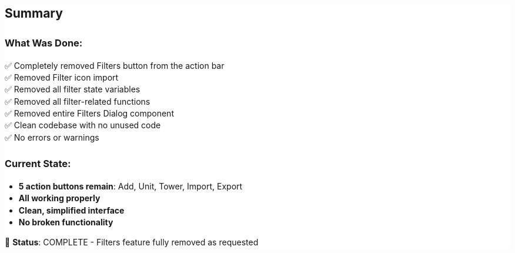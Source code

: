 ## Summary

### What Was Done:
✅ Completely removed Filters button from the action bar  
✅ Removed Filter icon import  
✅ Removed all filter state variables  
✅ Removed all filter-related functions  
✅ Removed entire Filters Dialog component  
✅ Clean codebase with no unused code  
✅ No errors or warnings  

### Current State:
- **5 action buttons remain**: Add, Unit, Tower, Import, Export
- **All working properly**
- **Clean, simplified interface**
- **No broken functionality**

🚀 **Status**: COMPLETE - Filters feature fully removed as requested
